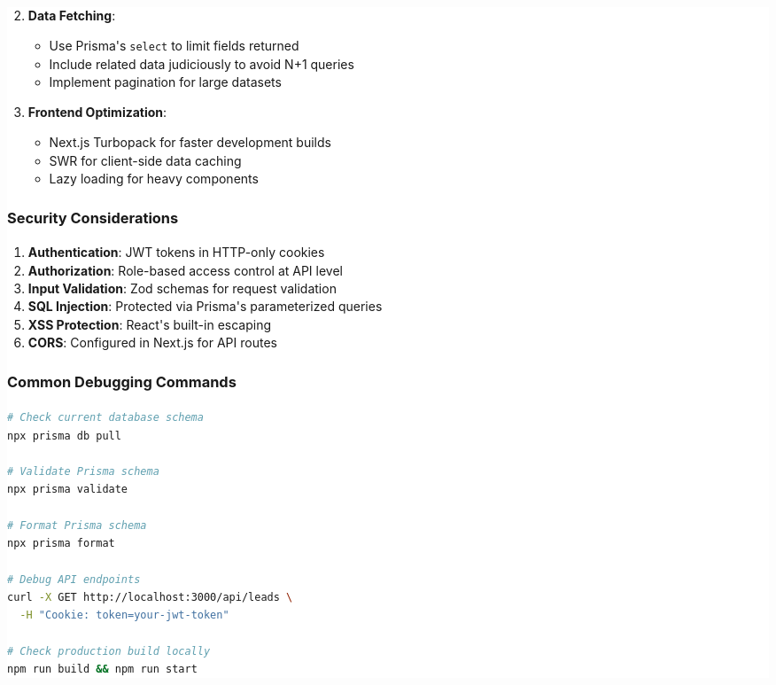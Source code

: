 2. **Data Fetching**: 
   - Use Prisma's `select` to limit fields returned
   - Include related data judiciously to avoid N+1 queries
   - Implement pagination for large datasets

3. **Frontend Optimization**:
   - Next.js Turbopack for faster development builds
   - SWR for client-side data caching
   - Lazy loading for heavy components

### Security Considerations

1. **Authentication**: JWT tokens in HTTP-only cookies
2. **Authorization**: Role-based access control at API level
3. **Input Validation**: Zod schemas for request validation
4. **SQL Injection**: Protected via Prisma's parameterized queries
5. **XSS Protection**: React's built-in escaping
6. **CORS**: Configured in Next.js for API routes

### Common Debugging Commands

```bash
# Check current database schema
npx prisma db pull

# Validate Prisma schema
npx prisma validate

# Format Prisma schema
npx prisma format

# Debug API endpoints
curl -X GET http://localhost:3000/api/leads \
  -H "Cookie: token=your-jwt-token"

# Check production build locally
npm run build && npm run start
```